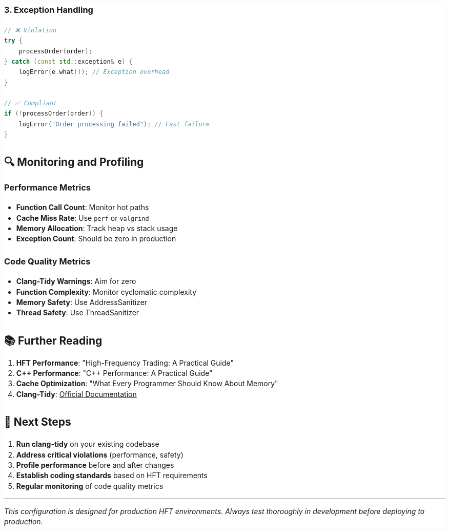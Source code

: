 
### **3. Exception Handling**
```cpp
// ❌ Violation
try {
    processOrder(order);
} catch (const std::exception& e) {
    logError(e.what()); // Exception overhead
}

// ✅ Compliant
if (!processOrder(order)) {
    logError("Order processing failed"); // Fast failure
}
```

## 🔍 Monitoring and Profiling

### **Performance Metrics**
- **Function Call Count**: Monitor hot paths
- **Cache Miss Rate**: Use `perf` or `valgrind`
- **Memory Allocation**: Track heap vs stack usage
- **Exception Count**: Should be zero in production

### **Code Quality Metrics**
- **Clang-Tidy Warnings**: Aim for zero
- **Function Complexity**: Monitor cyclomatic complexity
- **Memory Safety**: Use AddressSanitizer
- **Thread Safety**: Use ThreadSanitizer

## 📚 Further Reading

1. **HFT Performance**: "High-Frequency Trading: A Practical Guide"
2. **C++ Performance**: "C++ Performance: A Practical Guide"
3. **Cache Optimization**: "What Every Programmer Should Know About Memory"
4. **Clang-Tidy**: [Official Documentation](https://clang.llvm.org/extra/clang-tidy/)

## 🎯 Next Steps

1. **Run clang-tidy** on your existing codebase
2. **Address critical violations** (performance, safety)
3. **Profile performance** before and after changes
4. **Establish coding standards** based on HFT requirements
5. **Regular monitoring** of code quality metrics

---

*This configuration is designed for production HFT environments. Always test thoroughly in development before deploying to production.*
